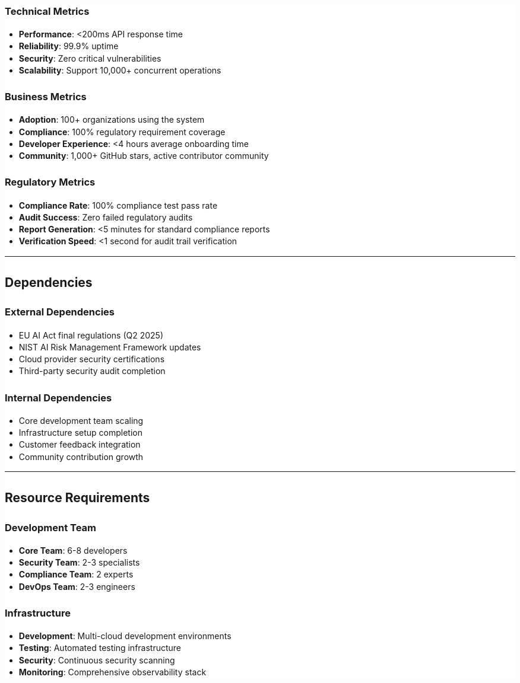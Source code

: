 ### Technical Metrics
- **Performance**: <200ms API response time
- **Reliability**: 99.9% uptime
- **Security**: Zero critical vulnerabilities
- **Scalability**: Support 10,000+ concurrent operations

### Business Metrics
- **Adoption**: 100+ organizations using the system
- **Compliance**: 100% regulatory requirement coverage
- **Developer Experience**: <4 hours average onboarding time
- **Community**: 1,000+ GitHub stars, active contributor community

### Regulatory Metrics
- **Compliance Rate**: 100% compliance test pass rate
- **Audit Success**: Zero failed regulatory audits
- **Report Generation**: <5 minutes for standard compliance reports
- **Verification Speed**: <1 second for audit trail verification

---

## Dependencies

### External Dependencies
- EU AI Act final regulations (Q2 2025)
- NIST AI Risk Management Framework updates
- Cloud provider security certifications
- Third-party security audit completion

### Internal Dependencies
- Core development team scaling
- Infrastructure setup completion
- Customer feedback integration
- Community contribution growth

---

## Resource Requirements

### Development Team
- **Core Team**: 6-8 developers
- **Security Team**: 2-3 specialists
- **Compliance Team**: 2 experts
- **DevOps Team**: 2-3 engineers

### Infrastructure
- **Development**: Multi-cloud development environments
- **Testing**: Automated testing infrastructure
- **Security**: Continuous security scanning
- **Monitoring**: Comprehensive observability stack
